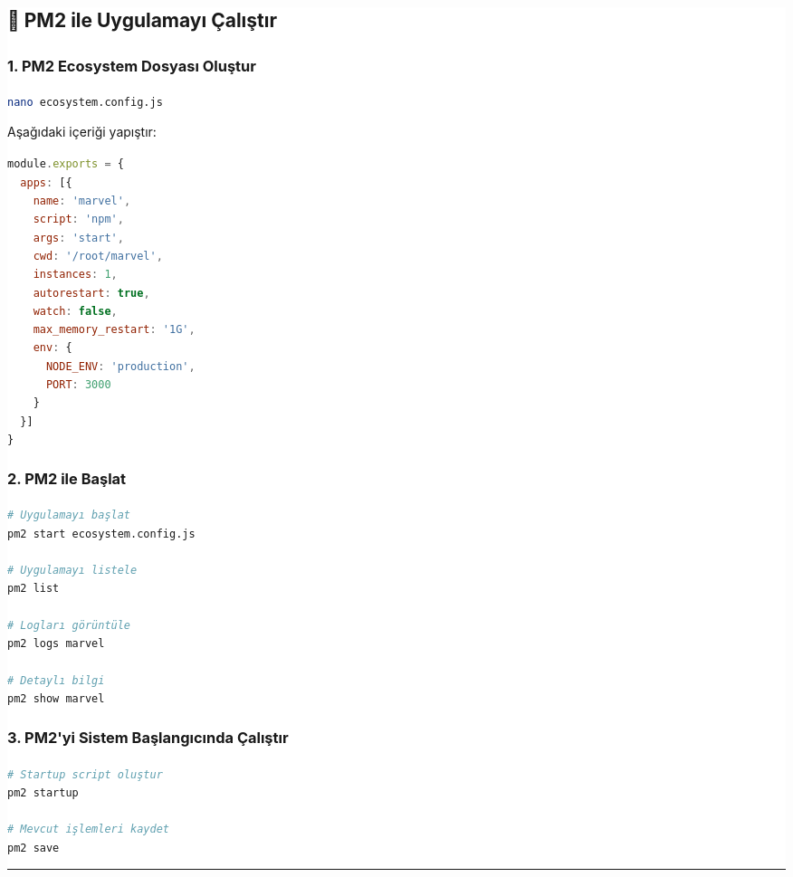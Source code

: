 
## 🔄 PM2 ile Uygulamayı Çalıştır

### 1. PM2 Ecosystem Dosyası Oluştur
```bash
nano ecosystem.config.js
```

Aşağıdaki içeriği yapıştır:
```javascript
module.exports = {
  apps: [{
    name: 'marvel',
    script: 'npm',
    args: 'start',
    cwd: '/root/marvel',
    instances: 1,
    autorestart: true,
    watch: false,
    max_memory_restart: '1G',
    env: {
      NODE_ENV: 'production',
      PORT: 3000
    }
  }]
}
```

### 2. PM2 ile Başlat
```bash
# Uygulamayı başlat
pm2 start ecosystem.config.js

# Uygulamayı listele
pm2 list

# Logları görüntüle
pm2 logs marvel

# Detaylı bilgi
pm2 show marvel
```

### 3. PM2'yi Sistem Başlangıcında Çalıştır
```bash
# Startup script oluştur
pm2 startup

# Mevcut işlemleri kaydet
pm2 save
```

---